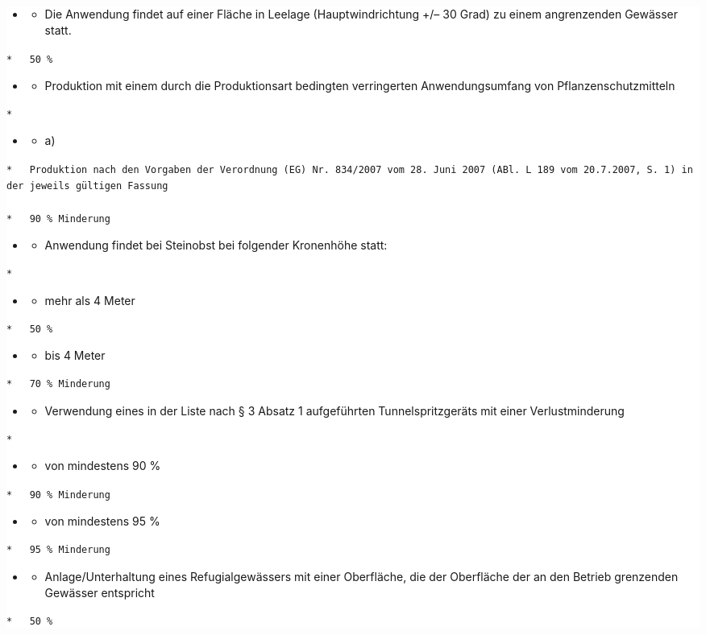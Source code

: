 
*    *   Die Anwendung findet auf einer Fläche in Leelage (Hauptwindrichtung +/– 30 Grad) zu einem angrenzenden Gewässer statt.

    *   50 %


*    *   Produktion mit einem durch die Produktionsart bedingten verringerten Anwendungsumfang von Pflanzenschutzmitteln

    *

*    *   a)

    *   Produktion nach den Vorgaben der Verordnung (EG) Nr. 834/2007 vom 28. Juni 2007 (ABl. L 189 vom 20.7.2007, S. 1) in der jeweils gültigen Fassung

    *   90 % Minderung


*    *   Anwendung findet bei Steinobst bei folgender Kronenhöhe statt:

    *

*    *   mehr als 4 Meter

    *   50 %


*    *   bis 4 Meter

    *   70 % Minderung


*    *   Verwendung eines in der Liste nach § 3 Absatz 1 aufgeführten Tunnelspritzgeräts
        mit einer Verlustminderung

    *

*    *   von mindestens 90 %

    *   90 % Minderung


*    *   von mindestens 95 %

    *   95 % Minderung


*    *   Anlage/Unterhaltung eines Refugialgewässers mit einer Oberfläche,
        die der Oberfläche der an den Betrieb grenzenden Gewässer entspricht

    *   50 %




